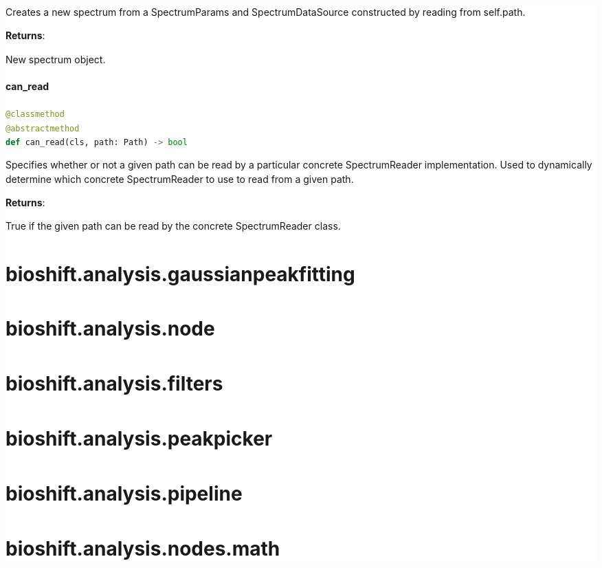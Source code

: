 Creates a new spectrum from a SpectrumParams and SpectrumDataSource
constructed by reading from self.path.

**Returns**:

  New spectrum object.

<a id="bioshift.fileio.spectrumreader.SpectrumReader.can_read"></a>

#### can\_read

```python
@classmethod
@abstractmethod
def can_read(cls, path: Path) -> bool
```

Specifies whether or not a given path can be read by a particular
concrete SpectrumReader implementation. Used to dynamically determine
which concrete SpectrumReader to use to read from a given path.

**Returns**:

  True if the given path can be read by the concrete SpectrumReader
  class.

<a id="bioshift.analysis.gaussianpeakfitting"></a>

# bioshift.analysis.gaussianpeakfitting

<a id="bioshift.analysis.node"></a>

# bioshift.analysis.node

<a id="bioshift.analysis.filters"></a>

# bioshift.analysis.filters

<a id="bioshift.analysis.peakpicker"></a>

# bioshift.analysis.peakpicker

<a id="bioshift.analysis.pipeline"></a>

# bioshift.analysis.pipeline

<a id="bioshift.analysis.nodes.math"></a>

# bioshift.analysis.nodes.math

<a id="bioshift.analysis.noderegistry"></a>
